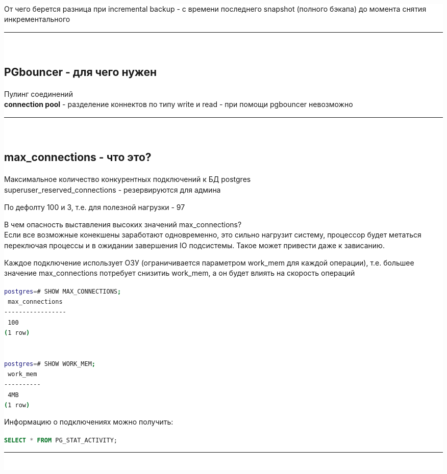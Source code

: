 От чего берется разница при incremental backup - с времени последнего snapshot 
(полного бэкапа) до момента снятия инкрементального  

---  

<br>  

## PGbouncer - для чего нужен

Пулинг соединений  
**connection pool** - разделение коннектов по типу write и read - при помощи 
pgbouncer невозможно  

---  

<br>  

## max_connections - что это?

Максимальное количество конкурентных подключений к БД postgres  
superuser_reserved_connections - резервируются для админа  

По дефолту 100 и 3, т.е. для полезной нагрузки - 97  

В чем опасность выставления высоких значений max_connections?  
Если все возможные конекшены заработают одновременно, это сильно нагрузит 
систему, процессор будет метаться переключая процессы и в ожидании завершения 
IO подсистемы. Такое может привести даже к зависанию.  

Каждое подключение использует ОЗУ (ограничивается параметром work_mem для 
каждой операции), т.е. большее значение max_connections потребует снизитиь 
work_mem, а он будет влиять на скорость операций  

```bash
postgres=# SHOW MAX_CONNECTIONS;
 max_connections 
-----------------
 100
(1 row)


postgres=# SHOW WORK_MEM;
 work_mem 
----------
 4MB
(1 row)
```  

Информацию о подключениях можно получить:
```sql
SELECT * FROM PG_STAT_ACTIVITY;
```  

---  

<br>  
